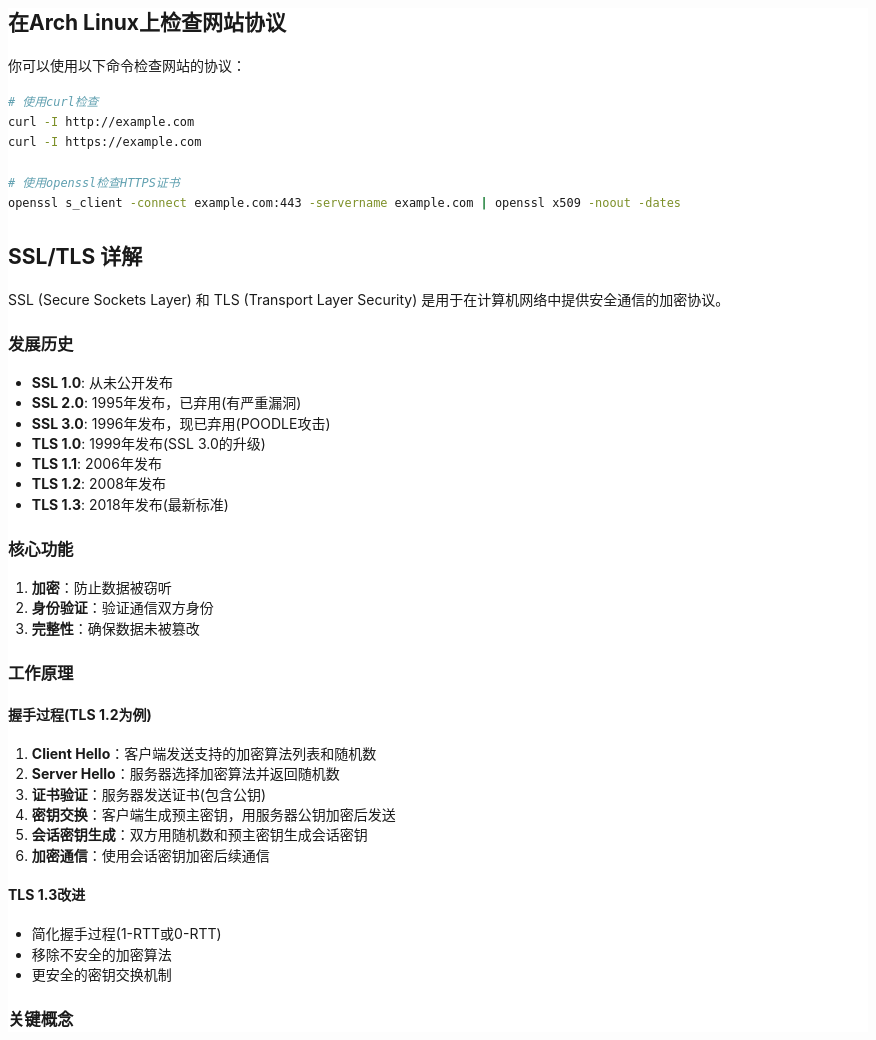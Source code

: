 ## 在Arch Linux上检查网站协议

你可以使用以下命令检查网站的协议：

```bash
# 使用curl检查
curl -I http://example.com
curl -I https://example.com

# 使用openssl检查HTTPS证书
openssl s_client -connect example.com:443 -servername example.com | openssl x509 -noout -dates
```

## SSL/TLS 详解

SSL (Secure Sockets Layer) 和 TLS (Transport Layer Security) 是用于在计算机网络中提供安全通信的加密协议。

### 发展历史

- **SSL 1.0**: 从未公开发布
- **SSL 2.0**: 1995年发布，已弃用(有严重漏洞)
- **SSL 3.0**: 1996年发布，现已弃用(POODLE攻击)
- **TLS 1.0**: 1999年发布(SSL 3.0的升级)
- **TLS 1.1**: 2006年发布
- **TLS 1.2**: 2008年发布
- **TLS 1.3**: 2018年发布(最新标准)

### 核心功能

1. **加密**：防止数据被窃听
2. **身份验证**：验证通信双方身份
3. **完整性**：确保数据未被篡改

### 工作原理

#### 握手过程(TLS 1.2为例)

1. **Client Hello**：客户端发送支持的加密算法列表和随机数
2. **Server Hello**：服务器选择加密算法并返回随机数
3. **证书验证**：服务器发送证书(包含公钥)
4. **密钥交换**：客户端生成预主密钥，用服务器公钥加密后发送
5. **会话密钥生成**：双方用随机数和预主密钥生成会话密钥
6. **加密通信**：使用会话密钥加密后续通信

#### TLS 1.3改进

- 简化握手过程(1-RTT或0-RTT)
- 移除不安全的加密算法
- 更安全的密钥交换机制

### 关键概念
